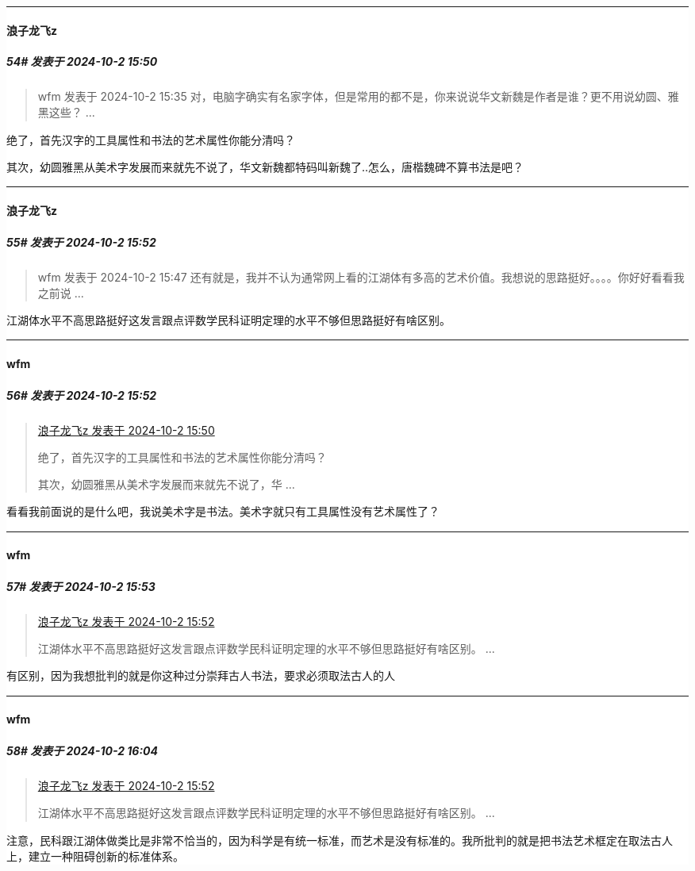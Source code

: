 *****

####  浪子龙飞z  
##### 54#       发表于 2024-10-2 15:50

<blockquote>wfm 发表于 2024-10-2 15:35
对，电脑字确实有名家字体，但是常用的都不是，你来说说华文新魏是作者是谁？更不用说幼圆、雅黑这些？ ...</blockquote>
绝了，首先汉字的工具属性和书法的艺术属性你能分清吗？

其次，幼圆雅黑从美术字发展而来就先不说了，华文新魏都特码叫新魏了..怎么，唐楷魏碑不算书法是吧？


*****

####  浪子龙飞z  
##### 55#       发表于 2024-10-2 15:52

<blockquote>wfm 发表于 2024-10-2 15:47
还有就是，我并不认为通常网上看的江湖体有多高的艺术价值。我想说的思路挺好。。。。你好好看看我之前说 ...</blockquote>
江湖体水平不高思路挺好这发言跟点评数学民科证明定理的水平不够但思路挺好有啥区别。

*****

####  wfm  
##### 56#       发表于 2024-10-2 15:52

<blockquote><a href="httphttps://bbs.saraba1st.com/2b/forum.php?mod=redirect&amp;goto=findpost&amp;pid=66361780&amp;ptid=2201420" target="_blank">浪子龙飞z 发表于 2024-10-2 15:50</a>

绝了，首先汉字的工具属性和书法的艺术属性你能分清吗？

其次，幼圆雅黑从美术字发展而来就先不说了，华 ...</blockquote>
看看我前面说的是什么吧，我说美术字是书法。美术字就只有工具属性没有艺术属性了？

*****

####  wfm  
##### 57#       发表于 2024-10-2 15:53

<blockquote><a href="httphttps://bbs.saraba1st.com/2b/forum.php?mod=redirect&amp;goto=findpost&amp;pid=66361788&amp;ptid=2201420" target="_blank">浪子龙飞z 发表于 2024-10-2 15:52</a>

江湖体水平不高思路挺好这发言跟点评数学民科证明定理的水平不够但思路挺好有啥区别。 ...</blockquote>
有区别，因为我想批判的就是你这种过分崇拜古人书法，要求必须取法古人的人


*****

####  wfm  
##### 58#       发表于 2024-10-2 16:04

<blockquote><a href="httphttps://bbs.saraba1st.com/2b/forum.php?mod=redirect&amp;goto=findpost&amp;pid=66361788&amp;ptid=2201420" target="_blank">浪子龙飞z 发表于 2024-10-2 15:52</a>

江湖体水平不高思路挺好这发言跟点评数学民科证明定理的水平不够但思路挺好有啥区别。 ...</blockquote>
注意，民科跟江湖体做类比是非常不恰当的，因为科学是有统一标准，而艺术是没有标准的。我所批判的就是把书法艺术框定在取法古人上，建立一种阻碍创新的标准体系。
